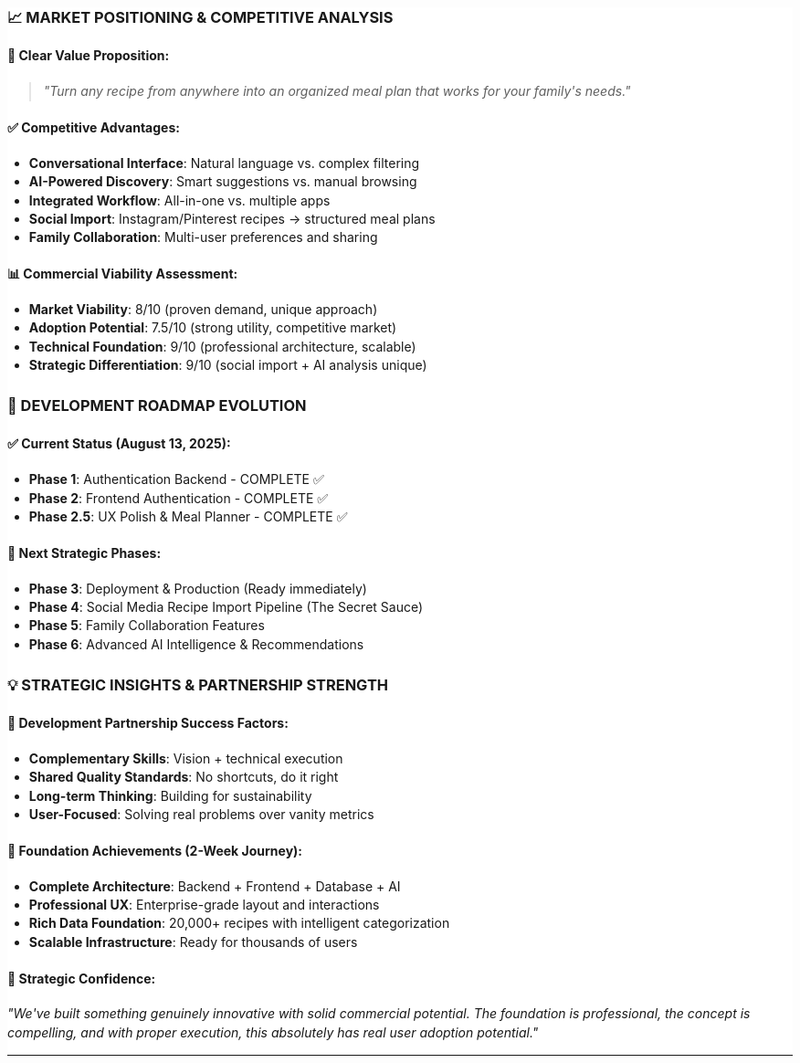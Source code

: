 ### **📈 MARKET POSITIONING & COMPETITIVE ANALYSIS**

#### **🎯 Clear Value Proposition:**
> *"Turn any recipe from anywhere into an organized meal plan that works for your family's needs."*

#### **✅ Competitive Advantages:**
- **Conversational Interface**: Natural language vs. complex filtering
- **AI-Powered Discovery**: Smart suggestions vs. manual browsing
- **Integrated Workflow**: All-in-one vs. multiple apps
- **Social Import**: Instagram/Pinterest recipes → structured meal plans
- **Family Collaboration**: Multi-user preferences and sharing

#### **📊 Commercial Viability Assessment:**
- **Market Viability**: 8/10 (proven demand, unique approach)
- **Adoption Potential**: 7.5/10 (strong utility, competitive market)
- **Technical Foundation**: 9/10 (professional architecture, scalable)
- **Strategic Differentiation**: 9/10 (social import + AI analysis unique)

### **🚀 DEVELOPMENT ROADMAP EVOLUTION**

#### **✅ Current Status (August 13, 2025):**
- **Phase 1**: Authentication Backend - COMPLETE ✅
- **Phase 2**: Frontend Authentication - COMPLETE ✅
- **Phase 2.5**: UX Polish & Meal Planner - COMPLETE ✅

#### **🎯 Next Strategic Phases:**
- **Phase 3**: Deployment & Production (Ready immediately)
- **Phase 4**: Social Media Recipe Import Pipeline (The Secret Sauce)
- **Phase 5**: Family Collaboration Features
- **Phase 6**: Advanced AI Intelligence & Recommendations

### **💡 STRATEGIC INSIGHTS & PARTNERSHIP STRENGTH**

#### **🤝 Development Partnership Success Factors:**
- **Complementary Skills**: Vision + technical execution
- **Shared Quality Standards**: No shortcuts, do it right
- **Long-term Thinking**: Building for sustainability
- **User-Focused**: Solving real problems over vanity metrics

#### **🌟 Foundation Achievements (2-Week Journey):**
- **Complete Architecture**: Backend + Frontend + Database + AI
- **Professional UX**: Enterprise-grade layout and interactions
- **Rich Data Foundation**: 20,000+ recipes with intelligent categorization
- **Scalable Infrastructure**: Ready for thousands of users

#### **🎯 Strategic Confidence:**
*"We've built something genuinely innovative with solid commercial potential. The foundation is professional, the concept is compelling, and with proper execution, this absolutely has real user adoption potential."*

---
